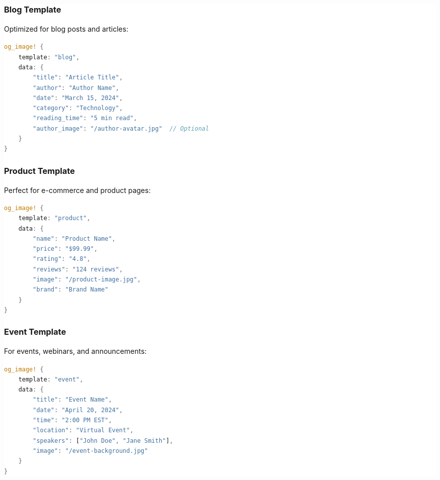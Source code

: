 ### Blog Template

Optimized for blog posts and articles:

```rust
og_image! {
    template: "blog", 
    data: {
        "title": "Article Title",
        "author": "Author Name",
        "date": "March 15, 2024",
        "category": "Technology",
        "reading_time": "5 min read",
        "author_image": "/author-avatar.jpg"  // Optional
    }
}
```

### Product Template

Perfect for e-commerce and product pages:

```rust
og_image! {
    template: "product",
    data: {
        "name": "Product Name",
        "price": "$99.99", 
        "rating": "4.8",
        "reviews": "124 reviews",
        "image": "/product-image.jpg",
        "brand": "Brand Name"
    }
}
```

### Event Template

For events, webinars, and announcements:

```rust
og_image! {
    template: "event",
    data: {
        "title": "Event Name",
        "date": "April 20, 2024",
        "time": "2:00 PM EST", 
        "location": "Virtual Event",
        "speakers": ["John Doe", "Jane Smith"],
        "image": "/event-background.jpg"
    }
}
```
